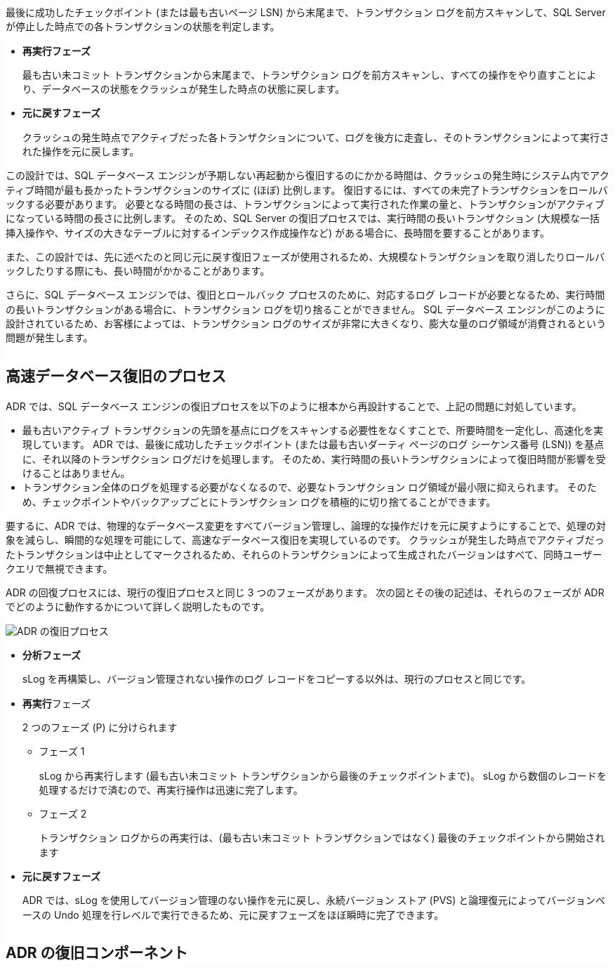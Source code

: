   最後に成功したチェックポイント (または最も古いページ LSN) から末尾まで、トランザクション ログを前方スキャンして、SQL Server が停止した時点での各トランザクションの状態を判定します。

- **再実行フェーズ**

  最も古い未コミット トランザクションから末尾まで、トランザクション ログを前方スキャンし、すべての操作をやり直すことにより、データベースの状態をクラッシュが発生した時点の状態に戻します。

- **元に戻すフェーズ**

  クラッシュの発生時点でアクティブだった各トランザクションについて、ログを後方に走査し、そのトランザクションによって実行された操作を元に戻します。

この設計では、SQL データベース エンジンが予期しない再起動から復旧するのにかかる時間は、クラッシュの発生時にシステム内でアクティブ時間が最も長かったトランザクションのサイズに (ほぼ) 比例します。 復旧するには、すべての未完了トランザクションをロールバックする必要があります。 必要となる時間の長さは、トランザクションによって実行された作業の量と、トランザクションがアクティブになっている時間の長さに比例します。 そのため、SQL Server の復旧プロセスでは、実行時間の長いトランザクション (大規模な一括挿入操作や、サイズの大きなテーブルに対するインデックス作成操作など) がある場合に、長時間を要することがあります。

また、この設計では、先に述べたのと同じ元に戻す復旧フェーズが使用されるため、大規模なトランザクションを取り消したりロールバックしたりする際にも、長い時間がかかることがあります。

さらに、SQL データベース エンジンでは、復旧とロールバック プロセスのために、対応するログ レコードが必要となるため、実行時間の長いトランザクションがある場合に、トランザクション ログを切り捨ることができません。 SQL データベース エンジンがこのように設計されているため、お客様によっては、トランザクション ログのサイズが非常に大きくなり、膨大な量のログ領域が消費されるという問題が発生します。

## <a name="the-accelerated-database-recovery-process"></a>高速データベース復旧のプロセス

ADR では、SQL データベース エンジンの復旧プロセスを以下のように根本から再設計することで、上記の問題に対処しています。

- 最も古いアクティブ トランザクションの先頭を基点にログをスキャンする必要性をなくすことで、所要時間を一定化し、高速化を実現しています。 ADR では、最後に成功したチェックポイント (または最も古いダーティ ページのログ シーケンス番号 (LSN)) を基点に、それ以降のトランザクション ログだけを処理します。 そのため、実行時間の長いトランザクションによって復旧時間が影響を受けることはありません。
- トランザクション全体のログを処理する必要がなくなるので、必要なトランザクション ログ領域が最小限に抑えられます。 そのため、チェックポイントやバックアップごとにトランザクション ログを積極的に切り捨てることができます。

要するに、ADR では、物理的なデータベース変更をすべてバージョン管理し、論理的な操作だけを元に戻すようにすることで、処理の対象を減らし、瞬間的な処理を可能にして、高速なデータベース復旧を実現しているのです。 クラッシュが発生した時点でアクティブだったトランザクションは中止としてマークされるため、それらのトランザクションによって生成されたバージョンはすべて、同時ユーザー クエリで無視できます。

ADR の回復プロセスには、現行の復旧プロセスと同じ 3 つのフェーズがあります。 次の図とその後の記述は、それらのフェーズが ADR でどのように動作するかについて詳しく説明したものです。

![ADR の復旧プロセス](./media/sql-database-accelerated-database-recovery/adr-recovery-process.png)

- **分析フェーズ**

  sLog を再構築し、バージョン管理されない操作のログ レコードをコピーする以外は、現行のプロセスと同じです。
- **再実行**フェーズ

  2 つのフェーズ (P) に分けられます
  - フェーズ 1

      sLog から再実行します (最も古い未コミット トランザクションから最後のチェックポイントまで)。 sLog から数個のレコードを処理するだけで済むので、再実行操作は迅速に完了します。
  - フェーズ 2

     トランザクション ログからの再実行は、(最も古い未コミット トランザクションではなく) 最後のチェックポイントから開始されます
- **元に戻すフェーズ**

   ADR では、sLog を使用してバージョン管理のない操作を元に戻し、永続バージョン ストア (PVS) と論理復元によってバージョンベースの Undo 処理を行レベルで実行できるため、元に戻すフェーズをほぼ瞬時に完了できます。

## <a name="adr-recovery-components"></a>ADR の復旧コンポーネント
